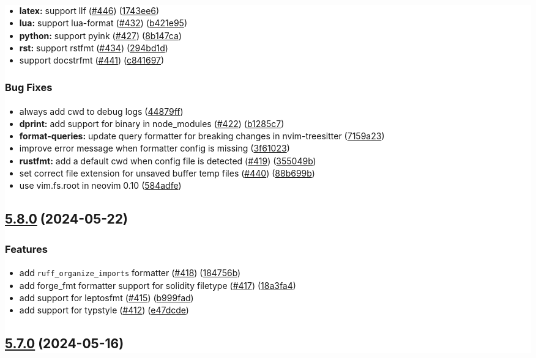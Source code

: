 * **latex:** support llf ([#446](https://github.com/stevearc/conform.nvim/issues/446)) ([1743ee6](https://github.com/stevearc/conform.nvim/commit/1743ee6f9fc52825bdee9493e246876bed591bc1))
* **lua:** support lua-format ([#432](https://github.com/stevearc/conform.nvim/issues/432)) ([b421e95](https://github.com/stevearc/conform.nvim/commit/b421e95a31e6c3b064a964292255e3b9c762fddd))
* **python:** support pyink ([#427](https://github.com/stevearc/conform.nvim/issues/427)) ([8b147ca](https://github.com/stevearc/conform.nvim/commit/8b147ca7abccbb19dd952dbb7aeebcdd56b02aee))
* **rst:** support rstfmt ([#434](https://github.com/stevearc/conform.nvim/issues/434)) ([294bd1d](https://github.com/stevearc/conform.nvim/commit/294bd1d4d32d4c4b797bfc997ea0e4c1a7019ce5))
* support docstrfmt ([#441](https://github.com/stevearc/conform.nvim/issues/441)) ([c841697](https://github.com/stevearc/conform.nvim/commit/c84169717ee74698f9df20c6437fa06df03bf1fe))


### Bug Fixes

* always add cwd to debug logs ([44879ff](https://github.com/stevearc/conform.nvim/commit/44879ffd0268ba931532537b1ee44ed77cd90a5d))
* **dprint:** add support for binary in node_modules ([#422](https://github.com/stevearc/conform.nvim/issues/422)) ([b1285c7](https://github.com/stevearc/conform.nvim/commit/b1285c7c24559688a9e02d3828d9b72f553b3549))
* **format-queries:** update query formatter for breaking changes in nvim-treesitter ([7159a23](https://github.com/stevearc/conform.nvim/commit/7159a23d19fb982269dae2e8147ebbe34965095b))
* improve error message when formatter config is missing ([3f61023](https://github.com/stevearc/conform.nvim/commit/3f610236caf3db6576a0dd7760e5b0731659db68))
* **rustfmt:** add a default cwd when config file is detected ([#419](https://github.com/stevearc/conform.nvim/issues/419)) ([355049b](https://github.com/stevearc/conform.nvim/commit/355049bc318c3c968b2b434cea9a5bcdf6bf8ea7))
* set correct file extension for unsaved buffer temp files ([#440](https://github.com/stevearc/conform.nvim/issues/440)) ([88b699b](https://github.com/stevearc/conform.nvim/commit/88b699b595703f1ae9d9061c050e52b1fe7c33f1))
* use vim.fs.root in neovim 0.10 ([584adfe](https://github.com/stevearc/conform.nvim/commit/584adfe7c665827601f4245c0c40273e8bc9e7cb))

## [5.8.0](https://github.com/stevearc/conform.nvim/compare/v5.7.0...v5.8.0) (2024-05-22)


### Features

* add `ruff_organize_imports` formatter ([#418](https://github.com/stevearc/conform.nvim/issues/418)) ([184756b](https://github.com/stevearc/conform.nvim/commit/184756b7522f82ccdac0013adff1caa313cb897a))
* add forge_fmt formatter support for solidity filetype ([#417](https://github.com/stevearc/conform.nvim/issues/417)) ([18a3fa4](https://github.com/stevearc/conform.nvim/commit/18a3fa45d841c941399b4559ef60b39f2e3ded7c))
* add support for leptosfmt ([#415](https://github.com/stevearc/conform.nvim/issues/415)) ([b999fad](https://github.com/stevearc/conform.nvim/commit/b999fad66fd797a57d745c1a999d000b889bd587))
* add support for typstyle ([#412](https://github.com/stevearc/conform.nvim/issues/412)) ([e47dcde](https://github.com/stevearc/conform.nvim/commit/e47dcde340c80645ab32b09da2c492174e6660c4))

## [5.7.0](https://github.com/stevearc/conform.nvim/compare/v5.6.0...v5.7.0) (2024-05-16)
